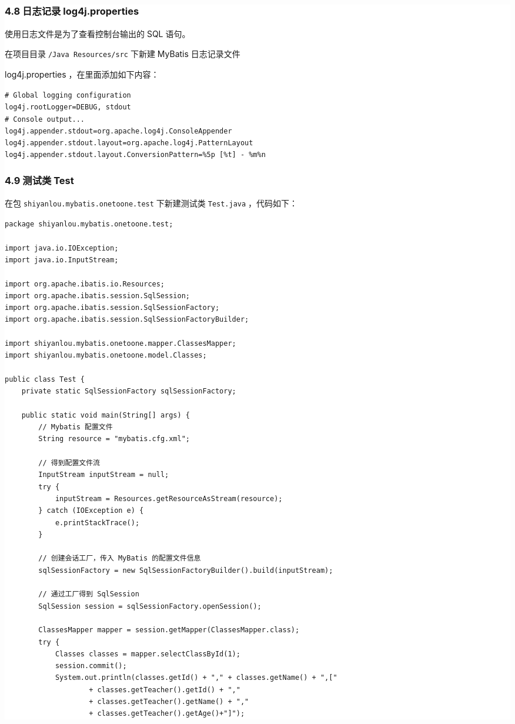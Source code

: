 ### 4.8 日志记录 log4j.properties

使用日志文件是为了查看控制台输出的 SQL 语句。

在项目目录 `/Java Resources/src` 下新建 MyBatis 日志记录文件

log4j.properties ，在里面添加如下内容：

```
# Global logging configuration
log4j.rootLogger=DEBUG, stdout
# Console output...
log4j.appender.stdout=org.apache.log4j.ConsoleAppender
log4j.appender.stdout.layout=org.apache.log4j.PatternLayout
log4j.appender.stdout.layout.ConversionPattern=%5p [%t] - %m%n

```

### 4.9 测试类 Test

在包 `shiyanlou.mybatis.onetoone.test` 下新建测试类 `Test.java` ，代码如下：

```
package shiyanlou.mybatis.onetoone.test;

import java.io.IOException;
import java.io.InputStream;

import org.apache.ibatis.io.Resources;
import org.apache.ibatis.session.SqlSession;
import org.apache.ibatis.session.SqlSessionFactory;
import org.apache.ibatis.session.SqlSessionFactoryBuilder;

import shiyanlou.mybatis.onetoone.mapper.ClassesMapper;
import shiyanlou.mybatis.onetoone.model.Classes;

public class Test {
    private static SqlSessionFactory sqlSessionFactory;

    public static void main(String[] args) {
        // Mybatis 配置文件
        String resource = "mybatis.cfg.xml";

        // 得到配置文件流
        InputStream inputStream = null;
        try {
            inputStream = Resources.getResourceAsStream(resource);
        } catch (IOException e) {
            e.printStackTrace();
        }

        // 创建会话工厂，传入 MyBatis 的配置文件信息
        sqlSessionFactory = new SqlSessionFactoryBuilder().build(inputStream);

        // 通过工厂得到 SqlSession
        SqlSession session = sqlSessionFactory.openSession();

        ClassesMapper mapper = session.getMapper(ClassesMapper.class);
        try {
            Classes classes = mapper.selectClassById(1);
            session.commit();
            System.out.println(classes.getId() + "," + classes.getName() + ",["
                    + classes.getTeacher().getId() + ","
                    + classes.getTeacher().getName() + ","
                    + classes.getTeacher().getAge()+"]");

```